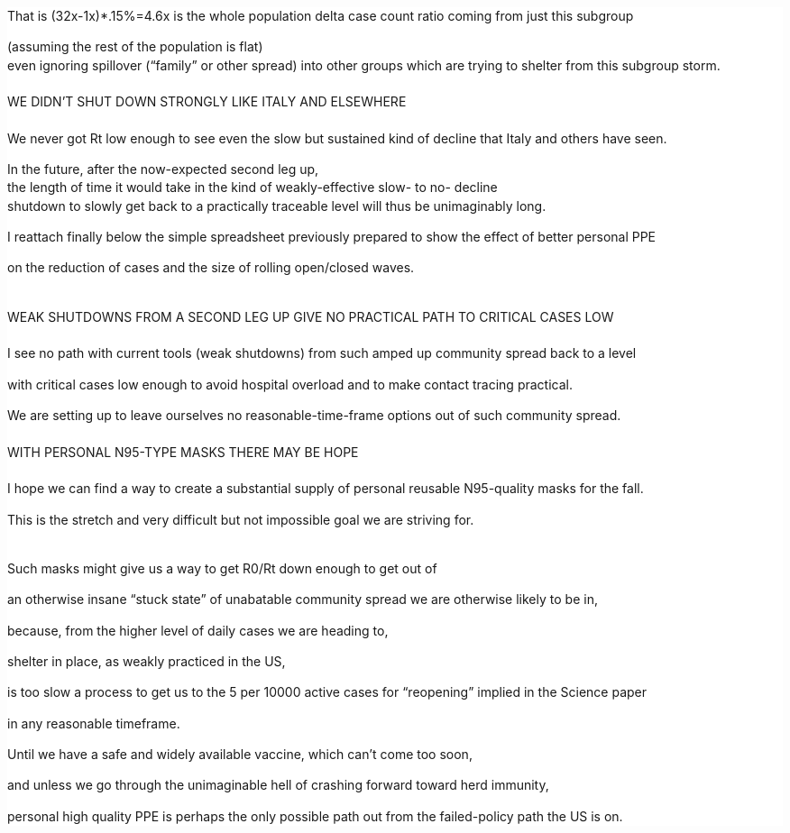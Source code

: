 That is (32x-1x)*.15%=4.6x is the whole population delta case count ratio coming from just this subgroup

(assuming the rest of the population is flat)\
even ignoring spillover (“family” or other spread) into other groups which are trying to shelter from this subgroup storm.\
\
WE DIDN’T SHUT DOWN STRONGLY LIKE ITALY AND ELSEWHERE\
\
We never got Rt low enough to see even the slow but sustained kind of decline that Italy and others have seen.

In the future, after the now-expected second leg up,\
the length of time it would take in the kind of weakly-effective slow- to no- decline\
shutdown to slowly get back to a practically traceable level will thus be unimaginably long.

I reattach finally below the simple spreadsheet previously prepared to show the effect of better personal PPE

on the reduction of cases and the size of rolling open/closed waves.

\
WEAK SHUTDOWNS FROM A SECOND LEG UP GIVE NO PRACTICAL PATH TO CRITICAL CASES LOW\
\
I see no path with current tools (weak shutdowns) from such amped up community spread back to a level

with critical cases low enough to avoid hospital overload and to make contact tracing practical.

We are setting up to leave ourselves no reasonable-time-frame options out of such community spread.\
\
WITH PERSONAL N95-TYPE MASKS THERE MAY BE HOPE\
\
I hope we can find a way to create a substantial supply of personal reusable N95-quality masks for the fall.

This is the stretch and very difficult but not impossible goal we are striving for.

\
Such masks might give us a way to get R0/Rt down enough to get out of

an otherwise insane “stuck state” of unabatable community spread we are otherwise likely to be in,

because, from the higher level of daily cases we are heading to,

shelter in place, as weakly practiced in the US,

is too slow a process to get us to the 5 per 10000 active cases for “reopening” implied in the Science paper

in any reasonable timeframe.

Until we have a safe and widely available vaccine, which can’t come too soon,

and unless we go through the unimaginable hell of crashing forward toward herd immunity,

personal high quality PPE is perhaps the only possible path out from the failed-policy path the US is on.
